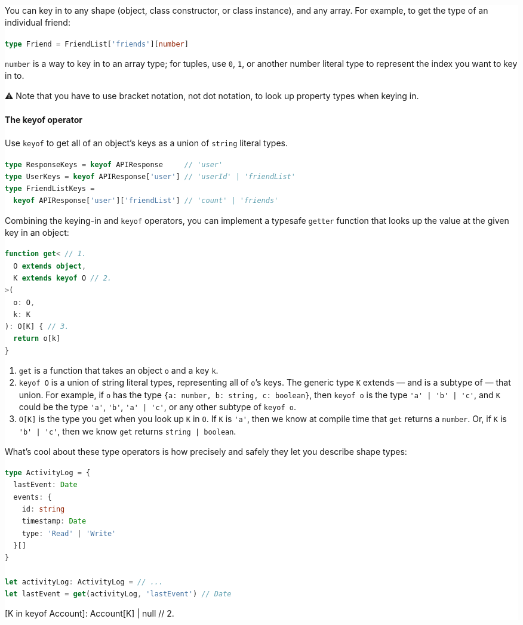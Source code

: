 You can key in to any shape (object, class constructor, or class instance), and
any array. For example, to get the type of an individual friend:

```ts
type Friend = FriendList['friends'][number]
```

`number` is a way to key in to an array type; for tuples, use `0`, `1`, or
another number literal type to represent the index you want to key in to.

⚠️ Note that you have to use bracket notation, not dot notation, to look up
property types when keying in.

#### The keyof operator

Use `keyof` to get all of an object’s keys as a union of `string` literal types.

```ts
type ResponseKeys = keyof APIResponse     // 'user'
type UserKeys = keyof APIResponse['user'] // 'userId' | 'friendList'
type FriendListKeys =
  keyof APIResponse['user']['friendList'] // 'count' | 'friends'
```

Combining the keying-in and `keyof` operators, you can implement a typesafe
`getter` function that looks up the value at the given key in an object:

```ts
function get< // 1.
  O extends object,
  K extends keyof O // 2.
>(
  o: O,
  k: K
): O[K] { // 3.
  return o[k]
}
```

1. `get` is a function that takes an object `o` and a key `k`.
2. `keyof O` is a union of string literal types, representing all of `o`’s keys.
   The generic type `K` extends — and is a subtype of — that union. For example,
   if `o` has the type `{a: number, b: string, c: boolean}`, then `keyof o` is
   the type `'a' | 'b' | 'c'`, and `K` could be the type `'a'`,
   `'b'`, `'a' | 'c'`, or any other subtype of `keyof o`.
3. `O[K]` is the type you get when you look up `K` in `O`. If `K` is `'a'`,
   then we know at compile time that `get` returns a `number`. Or, if `K` is
   `'b' | 'c'`, then we know `get` returns `string | boolean`.

What’s cool about these type operators is how precisely and safely they let you
describe shape types:

```ts
type ActivityLog = {
  lastEvent: Date
  events: {
    id: string
    timestamp: Date
    type: 'Read' | 'Write'
  }[]
}

let activityLog: ActivityLog = // ...
let lastEvent = get(activityLog, 'lastEvent') // Date
```


  [Key in UnionType]: ValueType
  [P in K]: T
  [K in keyof Account]: Account[K] | null   // 2.